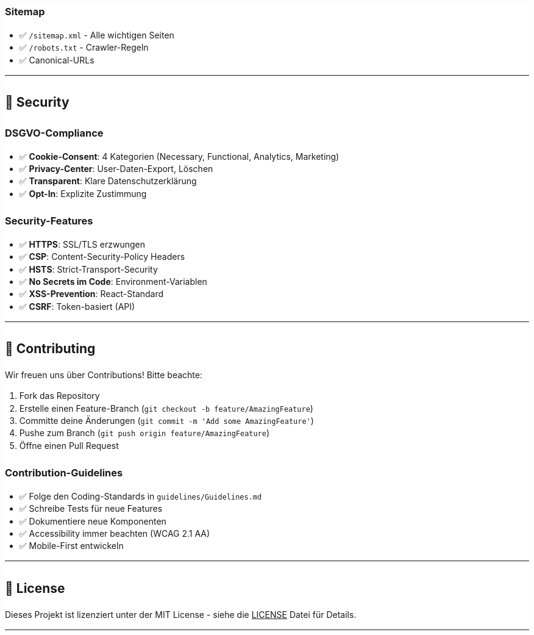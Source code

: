 ### Sitemap

- ✅ `/sitemap.xml` - Alle wichtigen Seiten
- ✅ `/robots.txt` - Crawler-Regeln
- ✅ Canonical-URLs

---

## 🔐 Security

### DSGVO-Compliance

- ✅ **Cookie-Consent**: 4 Kategorien (Necessary, Functional, Analytics, Marketing)
- ✅ **Privacy-Center**: User-Daten-Export, Löschen
- ✅ **Transparent**: Klare Datenschutzerklärung
- ✅ **Opt-In**: Explizite Zustimmung

### Security-Features

- ✅ **HTTPS**: SSL/TLS erzwungen
- ✅ **CSP**: Content-Security-Policy Headers
- ✅ **HSTS**: Strict-Transport-Security
- ✅ **No Secrets im Code**: Environment-Variablen
- ✅ **XSS-Prevention**: React-Standard
- ✅ **CSRF**: Token-basiert (API)

---

## 🤝 Contributing

Wir freuen uns über Contributions! Bitte beachte:

1. Fork das Repository
2. Erstelle einen Feature-Branch (`git checkout -b feature/AmazingFeature`)
3. Committe deine Änderungen (`git commit -m 'Add some AmazingFeature'`)
4. Pushe zum Branch (`git push origin feature/AmazingFeature`)
5. Öffne einen Pull Request

### Contribution-Guidelines

- ✅ Folge den Coding-Standards in `guidelines/Guidelines.md`
- ✅ Schreibe Tests für neue Features
- ✅ Dokumentiere neue Komponenten
- ✅ Accessibility immer beachten (WCAG 2.1 AA)
- ✅ Mobile-First entwickeln

---

## 📄 License

Dieses Projekt ist lizenziert unter der MIT License - siehe die [LICENSE](LICENSE) Datei für Details.

---